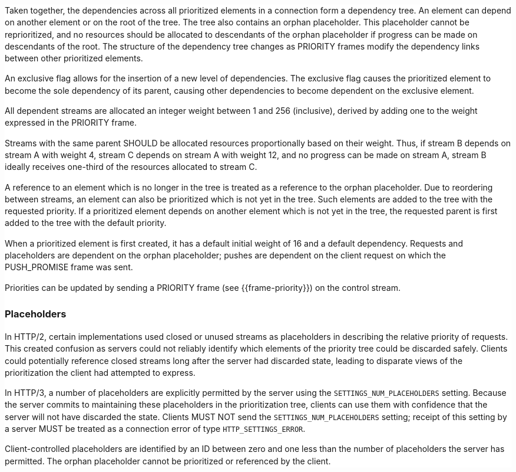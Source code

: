 Taken together, the dependencies across all prioritized elements in a connection
form a dependency tree. An element can depend on another element or on the root
of the tree.  The tree also contains an orphan placeholder.  This placeholder
cannot be reprioritized, and no resources should be allocated to descendants of
the orphan placeholder if progress can be made on descendants of the root.  The
structure of the dependency tree changes as PRIORITY frames modify the
dependency links between other prioritized elements.

An exclusive flag allows for the insertion of a new level of dependencies.  The
exclusive flag causes the prioritized element to become the sole dependency of
its parent, causing other dependencies to become dependent on the exclusive
element.

All dependent streams are allocated an integer weight between 1 and 256
(inclusive), derived by adding one to the weight expressed in the PRIORITY
frame.

Streams with the same parent SHOULD be allocated resources proportionally based
on their weight.  Thus, if stream B depends on stream A with weight 4, stream C
depends on stream A with weight 12, and no progress can be made on stream A,
stream B ideally receives one-third of the resources allocated to stream C.

A reference to an element which is no longer in the tree is treated as a
reference to the orphan placeholder. Due to reordering between streams, an
element can also be prioritized which is not yet in the tree. Such elements are
added to the tree with the requested priority.  If a prioritized element depends
on another element which is not yet in the tree, the requested parent is first
added to the tree with the default priority.

When a prioritized element is first created, it has a default initial weight of
16 and a default dependency. Requests and placeholders are dependent on the
orphan placeholder; pushes are dependent on the client request on which the
PUSH_PROMISE frame was sent.

Priorities can be updated by sending a PRIORITY frame (see {{frame-priority}})
on the control stream.

### Placeholders

In HTTP/2, certain implementations used closed or unused streams as placeholders
in describing the relative priority of requests.  This created
confusion as servers could not reliably identify which elements of the priority
tree could be discarded safely. Clients could potentially reference closed
streams long after the server had discarded state, leading to disparate views of
the prioritization the client had attempted to express.

In HTTP/3, a number of placeholders are explicitly permitted by the server using
the `SETTINGS_NUM_PLACEHOLDERS` setting. Because the server commits to
maintaining these placeholders in the prioritization tree, clients can use them
with confidence that the server will not have discarded the state. Clients MUST
NOT send the `SETTINGS_NUM_PLACEHOLDERS` setting; receipt of this setting by a
server MUST be treated as a connection error of type
`HTTP_SETTINGS_ERROR`.

Client-controlled placeholders are identified by an ID between zero and one less
than the number of placeholders the server has permitted.  The orphan
placeholder cannot be prioritized or referenced by the client.
